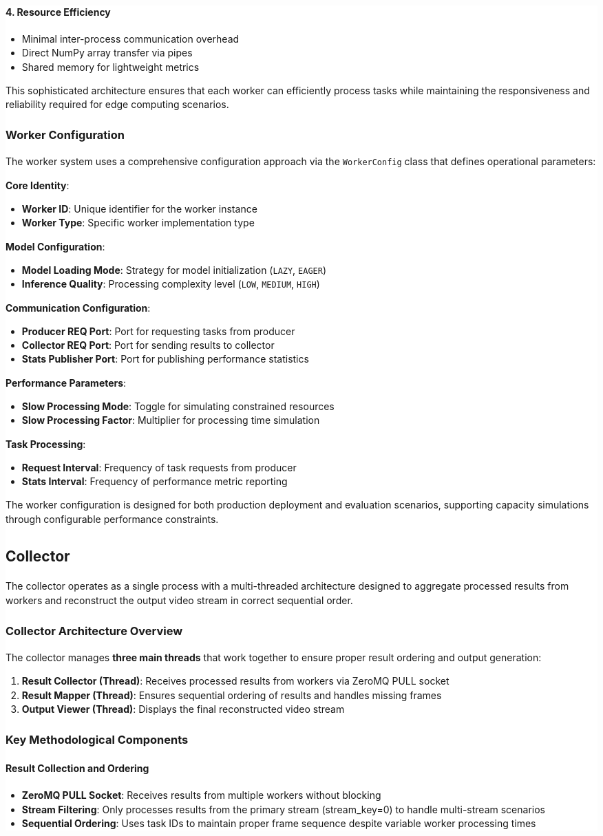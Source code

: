 #### 4. **Resource Efficiency**
- Minimal inter-process communication overhead
- Direct NumPy array transfer via pipes
- Shared memory for lightweight metrics

This sophisticated architecture ensures that each worker can efficiently process tasks while maintaining the responsiveness and reliability required for edge computing scenarios.

### Worker Configuration
The worker system uses a comprehensive configuration approach via the `WorkerConfig` class that defines operational parameters:

**Core Identity**:
- **Worker ID**: Unique identifier for the worker instance
- **Worker Type**: Specific worker implementation type

**Model Configuration**:
- **Model Loading Mode**: Strategy for model initialization (`LAZY`, `EAGER`)
- **Inference Quality**: Processing complexity level (`LOW`, `MEDIUM`, `HIGH`)

**Communication Configuration**:
- **Producer REQ Port**: Port for requesting tasks from producer
- **Collector REQ Port**: Port for sending results to collector
- **Stats Publisher Port**: Port for publishing performance statistics

**Performance Parameters**:
- **Slow Processing Mode**: Toggle for simulating constrained resources
- **Slow Processing Factor**: Multiplier for processing time simulation

**Task Processing**:
- **Request Interval**: Frequency of task requests from producer
- **Stats Interval**: Frequency of performance metric reporting

The worker configuration is designed for both production deployment and evaluation scenarios, supporting capacity simulations through configurable performance constraints.

## Collector
The collector operates as a single process with a multi-threaded architecture designed to aggregate processed results from workers and reconstruct the output video stream in correct sequential order.

### Collector Architecture Overview
The collector manages **three main threads** that work together to ensure proper result ordering and output generation:

1. **Result Collector (Thread)**: Receives processed results from workers via ZeroMQ PULL socket
2. **Result Mapper (Thread)**: Ensures sequential ordering of results and handles missing frames
3. **Output Viewer (Thread)**: Displays the final reconstructed video stream

### Key Methodological Components

#### Result Collection and Ordering
- **ZeroMQ PULL Socket**: Receives results from multiple workers without blocking
- **Stream Filtering**: Only processes results from the primary stream (stream_key=0) to handle multi-stream scenarios
- **Sequential Ordering**: Uses task IDs to maintain proper frame sequence despite variable worker processing times
